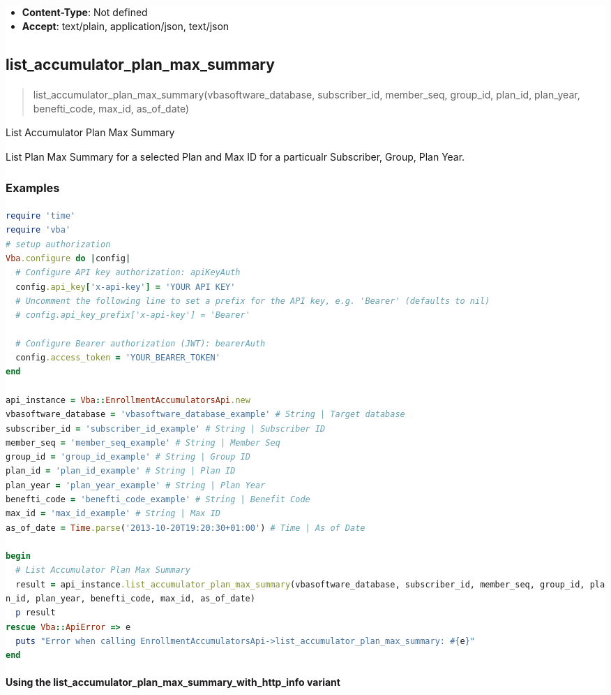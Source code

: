 - **Content-Type**: Not defined
- **Accept**: text/plain, application/json, text/json


## list_accumulator_plan_max_summary

> <GetPlanMaxSummaryResultListVBAResponse> list_accumulator_plan_max_summary(vbasoftware_database, subscriber_id, member_seq, group_id, plan_id, plan_year, benefti_code, max_id, as_of_date)

List Accumulator Plan Max Summary

List Plan Max Summary for a selected Plan and Max ID for a particualr Subscriber, Group, Plan Year.

### Examples

```ruby
require 'time'
require 'vba'
# setup authorization
Vba.configure do |config|
  # Configure API key authorization: apiKeyAuth
  config.api_key['x-api-key'] = 'YOUR API KEY'
  # Uncomment the following line to set a prefix for the API key, e.g. 'Bearer' (defaults to nil)
  # config.api_key_prefix['x-api-key'] = 'Bearer'

  # Configure Bearer authorization (JWT): bearerAuth
  config.access_token = 'YOUR_BEARER_TOKEN'
end

api_instance = Vba::EnrollmentAccumulatorsApi.new
vbasoftware_database = 'vbasoftware_database_example' # String | Target database
subscriber_id = 'subscriber_id_example' # String | Subscriber ID
member_seq = 'member_seq_example' # String | Member Seq
group_id = 'group_id_example' # String | Group ID
plan_id = 'plan_id_example' # String | Plan ID
plan_year = 'plan_year_example' # String | Plan Year
benefti_code = 'benefti_code_example' # String | Benefit Code
max_id = 'max_id_example' # String | Max ID
as_of_date = Time.parse('2013-10-20T19:20:30+01:00') # Time | As of Date

begin
  # List Accumulator Plan Max Summary
  result = api_instance.list_accumulator_plan_max_summary(vbasoftware_database, subscriber_id, member_seq, group_id, plan_id, plan_year, benefti_code, max_id, as_of_date)
  p result
rescue Vba::ApiError => e
  puts "Error when calling EnrollmentAccumulatorsApi->list_accumulator_plan_max_summary: #{e}"
end
```

#### Using the list_accumulator_plan_max_summary_with_http_info variant
